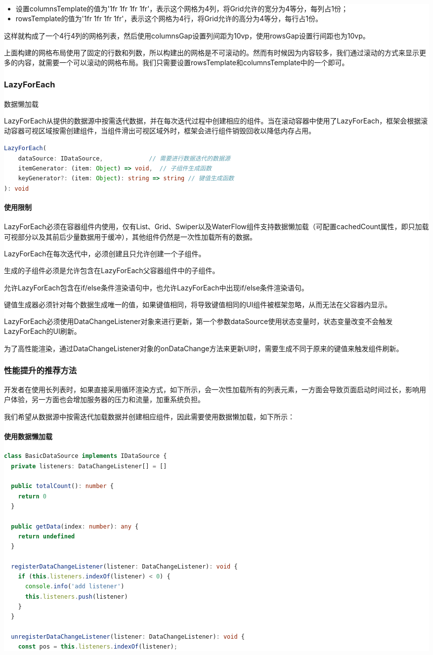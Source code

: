 - 设置columnsTemplate的值为'1fr 1fr 1fr 1fr'，表示这个网格为4列，将Grid允许的宽分为4等分，每列占1份；
- rowsTemplate的值为'1fr 1fr 1fr 1fr'，表示这个网格为4行，将Grid允许的高分为4等分，每行占1份。

这样就构成了一个4行4列的网格列表，然后使用columnsGap设置列间距为10vp，使用rowsGap设置行间距也为10vp。

上面构建的网格布局使用了固定的行数和列数，所以构建出的网格是不可滚动的。然而有时候因为内容较多，我们通过滚动的方式来显示更多的内容，就需要一个可以滚动的网格布局。我们只需要设置rowsTemplate和columnsTemplate中的一个即可。


### LazyForEach

数据懒加载

LazyForEach从提供的数据源中按需迭代数据，并在每次迭代过程中创建相应的组件。当在滚动容器中使用了LazyForEach，框架会根据滚动容器可视区域按需创建组件，当组件滑出可视区域外时，框架会进行组件销毁回收以降低内存占用。


```TypeScript
LazyForEach(
    dataSource: IDataSource,             // 需要进行数据迭代的数据源
    itemGenerator: (item: Object) => void,  // 子组件生成函数
    keyGenerator?: (item: Object): string => string // 键值生成函数
): void
```



#### 使用限制
LazyForEach必须在容器组件内使用，仅有List、Grid、Swiper以及WaterFlow组件支持数据懒加载（可配置cachedCount属性，即只加载可视部分以及其前后少量数据用于缓冲），其他组件仍然是一次性加载所有的数据。

LazyForEach在每次迭代中，必须创建且只允许创建一个子组件。

生成的子组件必须是允许包含在LazyForEach父容器组件中的子组件。

允许LazyForEach包含在if/else条件渲染语句中，也允许LazyForEach中出现if/else条件渲染语句。

键值生成器必须针对每个数据生成唯一的值，如果键值相同，将导致键值相同的UI组件被框架忽略，从而无法在父容器内显示。

LazyForEach必须使用DataChangeListener对象来进行更新，第一个参数dataSource使用状态变量时，状态变量改变不会触发LazyForEach的UI刷新。

为了高性能渲染，通过DataChangeListener对象的onDataChange方法来更新UI时，需要生成不同于原来的键值来触发组件刷新。

### 性能提升的推荐方法


开发者在使用长列表时，如果直接采用循环渲染方式，如下所示，会一次性加载所有的列表元素，一方面会导致页面启动时间过长，影响用户体验，另一方面也会增加服务器的压力和流量，加重系统负担。

我们希望从数据源中按需迭代加载数据并创建相应组件，因此需要使用数据懒加载，如下所示：
#### 使用数据懒加载

```TypeScript
class BasicDataSource implements IDataSource {
  private listeners: DataChangeListener[] = []

  public totalCount(): number {
    return 0
  }

  public getData(index: number): any {
    return undefined
  }

  registerDataChangeListener(listener: DataChangeListener): void {
    if (this.listeners.indexOf(listener) < 0) {
      console.info('add listener')
      this.listeners.push(listener)
    }
  }

  unregisterDataChangeListener(listener: DataChangeListener): void {
    const pos = this.listeners.indexOf(listener);
```